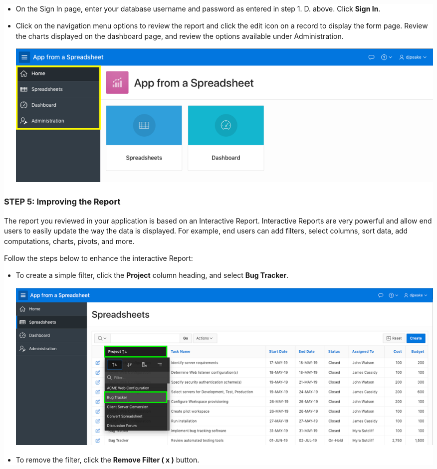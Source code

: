 - On the Sign In page, enter your database username and password as entered in step 1. D. above. Click **Sign In**. 

- Click on the navigation menu options to review the report and click the edit icon on a record to display the form page. Review the charts displayed on the dashboard page, and review the options available under Administration.

  ![](images/Lab100/015.png)

### **STEP 5:** Improving the Report

The report you reviewed in your application is based on an Interactive Report. Interactive Reports are very powerful and allow end users to easily update the way the data is displayed. For example, end users can add filters, select columns, sort data, add computations, charts, pivots, and more.

Follow the steps below to enhance the interactive Report:

- To create a simple filter, click the **Project** column heading, and select **Bug Tracker**.

  ![](images/Lab100/016.png)

- To remove the filter, click the **Remove Filter ( x )** button.
